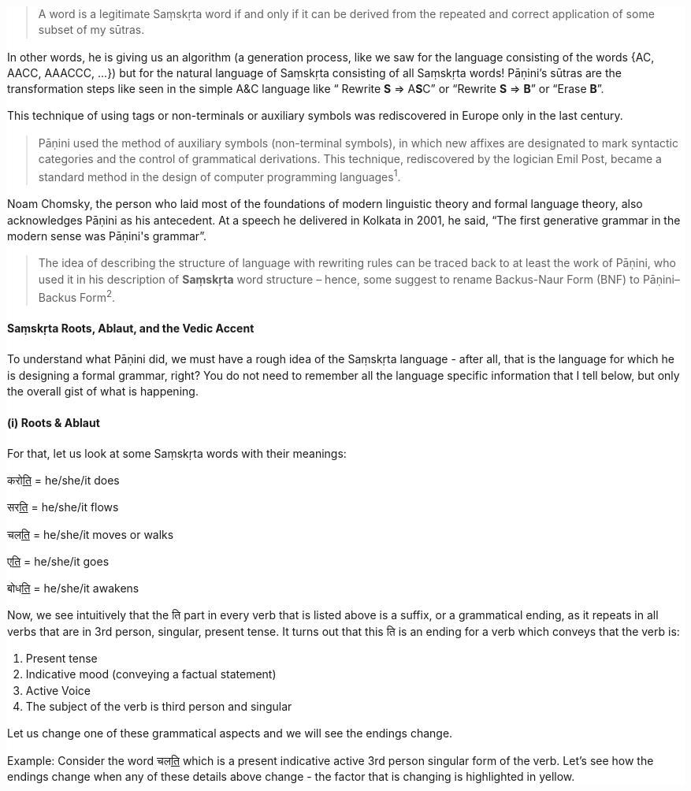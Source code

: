 >A word is a legitimate Saṃskṛta word if and only if it can be derived from the repeated and correct application of some subset of my sūtras.

In other words, he is giving us an algorithm (a generation process, like we saw for the language consisting of the words {AC, AACC, AAACCC, ...}) but for the natural language of Saṃskṛta consisting of all Saṃskṛta words! Pāṇini’s sūtras are the transformation steps like seen in the simple A&C language like “ Rewrite **S** => A**S**C” or “Rewrite **S** => **B**” or “Erase **B**”. 

This technique of using tags or non-terminals or auxiliary symbols was rediscovered in Europe only in the last century.

>Pāṇini used the method of auxiliary symbols (non-terminal symbols), in which new affixes are designated to mark syntactic categories and the control of grammatical derivations. This technique, rediscovered by the logician Emil Post, became a standard method in the design of computer programming languages<sup>1</sup>. 

Noam Chomsky, the person who laid most of the foundations of modern linguistic theory and formal language theory, also acknowledges Pāṇini as his antecedent. At a speech he delivered in Kolkata in 2001, he said, “The first generative grammar in the modern sense was Pāṇini's grammar”.

>The idea of describing the structure of language with rewriting rules can be traced back to at least the work of Pāṇini, who used it in his description of **Saṃskṛta** word structure – hence, some suggest to rename Backus-Naur Form (BNF) to Pāṇini–Backus Form<sup>2</sup>. 

#### Saṃskṛta Roots, Ablaut, and the Vedic Accent

To understand what Pāṇini did, we must have a rough idea of the Saṃskṛta language - after all, that is the language for which he is designing a formal grammar, right? You do not need to remember all the language specific information that I tell below, but only the overall gist of what is happening. 
#### (i) Roots & Ablaut

For that, let us look at some Saṃskṛta words with their meanings:

करो<span style="text-decoration:underline;">ति</span> = he/she/it does 

सर<span style="text-decoration:underline;">ति</span>   = he/she/it flows

चल<span style="text-decoration:underline;">ति</span>  = he/she/it moves or walks

ए<span style="text-decoration:underline;">ति</span>     = he/she/it goes

बोध<span style="text-decoration:underline;">ति</span> = he/she/it awakens

Now, we see intuitively that the ति part in every verb that is listed above is a suffix, or a grammatical ending, as it repeats in all verbs that are in 3rd person, singular, present tense. It turns out that this ति  is an ending for a verb which conveys that the verb is: 

1. Present tense
2. Indicative mood (conveying a factual statement)
3. Active Voice 
4. The subject of the verb is third person and singular

Let us change one of these grammatical aspects and we will see the endings change.

Example: Consider the word चल<span style="text-decoration:underline;">ति</span> which is a present indicative active 3rd person singular form of the verb. Let’s see how the endings change when any of these details above change - the factor that is changing is highlighted in yellow. 
